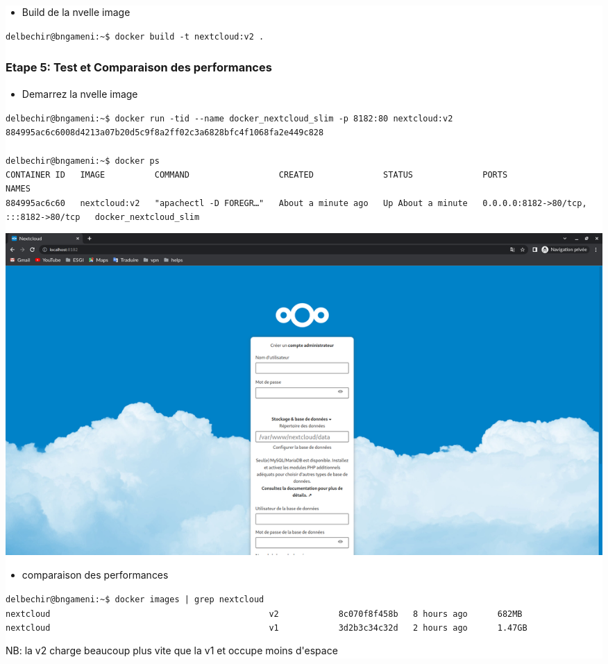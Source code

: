* Build de la nvelle image
  
```console
delbechir@bngameni:~$ docker build -t nextcloud:v2 .
```

### Etape 5: Test et Comparaison des performances

* Demarrez la nvelle image
  
```console
delbechir@bngameni:~$ docker run -tid --name docker_nextcloud_slim -p 8182:80 nextcloud:v2
884995ac6c6008d4213a07b20d5c9f8a2ff02c3a6828bfc4f1068fa2e449c828

delbechir@bngameni:~$ docker ps                                                           
CONTAINER ID   IMAGE          COMMAND                  CREATED              STATUS              PORTS                                   NAMES
884995ac6c60   nextcloud:v2   "apachectl -D FOREGR…"   About a minute ago   Up About a minute   0.0.0.0:8182->80/tcp, :::8182->80/tcp   docker_nextcloud_slim

```

![Nextcloud Fonctionnel avec la version slim de l'image](./images/2-test_nexcloud.png)

* comparaison des performances

```console
delbechir@bngameni:~$ docker images | grep nextcloud
nextcloud                                            v2            8c070f8f458b   8 hours ago      682MB
nextcloud                                            v1            3d2b3c34c32d   2 hours ago      1.47GB
```

NB: la v2 charge beaucoup plus vite que la v1 et occupe moins d'espace
